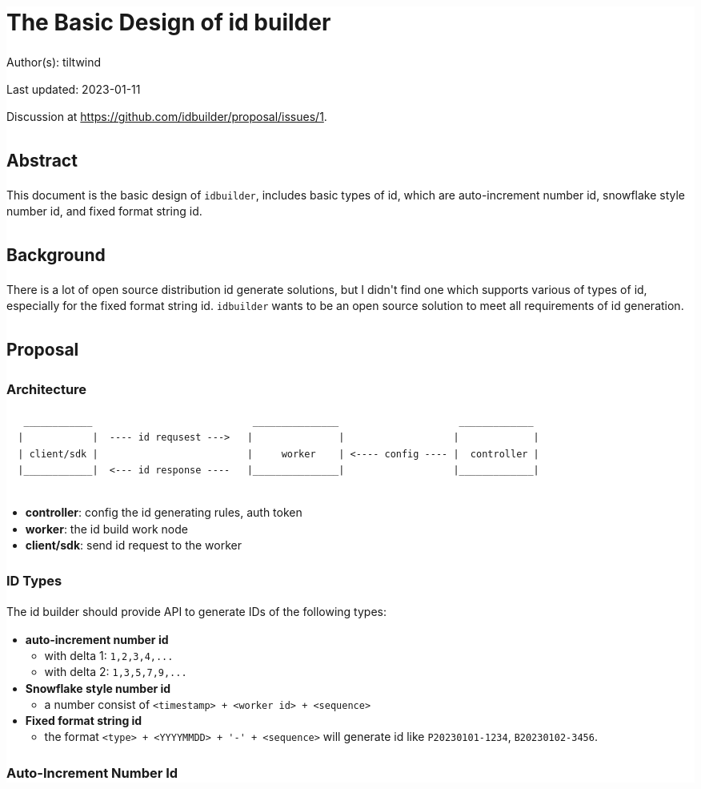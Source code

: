 # The Basic Design of id builder

Author(s): tiltwind

Last updated: 2023-01-11

Discussion at https://github.com/idbuilder/proposal/issues/1.


## Abstract

This document is the basic design of `idbuilder`, includes basic types of id, which are auto-increment number id, snowflake style number id, and fixed format string id.

## Background

There is a lot of open source distribution id generate solutions, but I didn't find one which supports various of types of id, especially for the fixed format string id. `idbuilder` wants to be an open source solution to meet all requirements of id generation.

## Proposal


### Architecture

```
   ____________                            _______________                     _____________     
  |            |  ---- id requsest --->   |               |                   |             |
  | client/sdk |                          |     worker    | <---- config ---- |  controller |
  |____________|  <--- id response ----   |_______________|                   |_____________|
                                     
```

- **controller**: config the id generating rules, auth token
- **worker**: the id build work node
- **client/sdk**: send id request to the worker


### ID Types

The id builder should provide API to generate IDs of the following types:
- **auto-increment number id**
  - with delta 1: `1,2,3,4,...`
  - with delta 2: `1,3,5,7,9,...`
- **Snowflake style number id**
  - a number consist of `<timestamp> + <worker id> + <sequence>`
- **Fixed format string id**
  - the format `<type> + <YYYYMMDD> + '-' + <sequence>` will generate id like `P20230101-1234`, `B20230102-3456`.


### Auto-Increment Number Id
